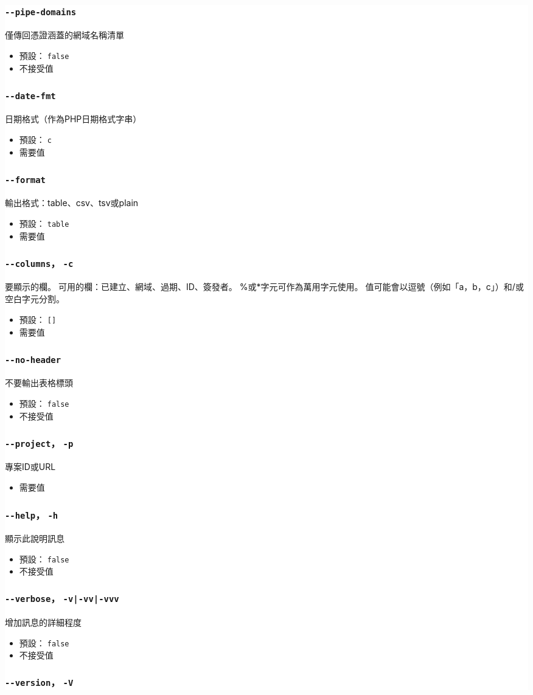 ### `--pipe-domains`

僅傳回憑證涵蓋的網域名稱清單

- 預設： `false`
- 不接受值

### `--date-fmt`

日期格式（作為PHP日期格式字串）

- 預設： `c`
- 需要值

### `--format`

輸出格式：table、csv、tsv或plain

- 預設： `table`
- 需要值

### `--columns`， `-c`

要顯示的欄。 可用的欄：已建立、網域、過期、ID、簽發者。 %或*字元可作為萬用字元使用。 值可能會以逗號（例如「a，b，c」）和/或空白字元分割。

- 預設： `[]`
- 需要值

### `--no-header`

不要輸出表格標頭

- 預設： `false`
- 不接受值

### `--project`， `-p`

專案ID或URL

- 需要值

### `--help`， `-h`

顯示此說明訊息

- 預設： `false`
- 不接受值

### `--verbose`， `-v|-vv|-vvv`

增加訊息的詳細程度

- 預設： `false`
- 不接受值

### `--version`， `-V`
